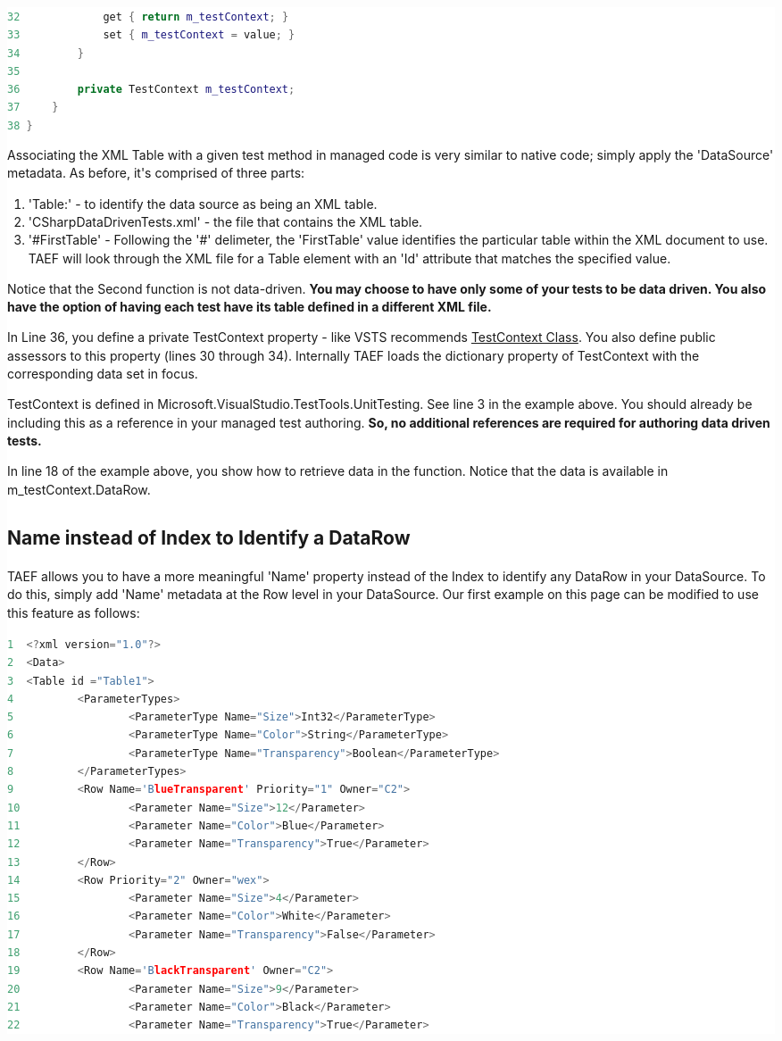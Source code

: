 ```cpp
32             get { return m_testContext; }
33             set { m_testContext = value; }
34         }
35
36         private TestContext m_testContext;
37     }
38 }
```

Associating the XML Table with a given test method in managed code is very similar to native code; simply apply the 'DataSource' metadata. As before, it's comprised of three parts:

1.  'Table:' - to identify the data source as being an XML table.
2.  'CSharpDataDrivenTests.xml' - the file that contains the XML table.
3.  '\#FirstTable' - Following the '\#' delimeter, the 'FirstTable' value identifies the particular table within the XML document to use. TAEF will look through the XML file for a Table element with an 'Id' attribute that matches the specified value.

Notice that the Second function is not data-driven. **You may choose to have only some of your tests to be data driven. You also have the option of having each test have its table defined in a different XML file.**

In Line 36, you define a private TestContext property - like VSTS recommends [TestContext Class](/dotnet/api/microsoft.visualstudio.testtools.unittesting.testcontext). You also define public assessors to this property (lines 30 through 34). Internally TAEF loads the dictionary property of TestContext with the corresponding data set in focus.

TestContext is defined in Microsoft.VisualStudio.TestTools.UnitTesting. See line 3 in the example above. You should already be including this as a reference in your managed test authoring. **So, no additional references are required for authoring data driven tests.**

In line 18 of the example above, you show how to retrieve data in the function. Notice that the data is available in m\_testContext.DataRow.

## <span id="Name_instead_of_Index_to_Identify_a_DataRow"></span><span id="name_instead_of_index_to_identify_a_datarow"></span><span id="NAME_INSTEAD_OF_INDEX_TO_IDENTIFY_A_DATAROW"></span>Name instead of Index to Identify a DataRow


TAEF allows you to have a more meaningful 'Name' property instead of the Index to identify any DataRow in your DataSource. To do this, simply add 'Name' metadata at the Row level in your DataSource. Our first example on this page can be modified to use this feature as follows:

```cpp
1  <?xml version="1.0"?>
2  <Data>
3  <Table id ="Table1">
4          <ParameterTypes>
5                  <ParameterType Name="Size">Int32</ParameterType>
6                  <ParameterType Name="Color">String</ParameterType>
7                  <ParameterType Name="Transparency">Boolean</ParameterType>
8          </ParameterTypes>
9          <Row Name='BlueTransparent' Priority="1" Owner="C2">
10                 <Parameter Name="Size">12</Parameter>
11                 <Parameter Name="Color">Blue</Parameter>
12                 <Parameter Name="Transparency">True</Parameter>
13         </Row>
14         <Row Priority="2" Owner="wex">
15                 <Parameter Name="Size">4</Parameter>
16                 <Parameter Name="Color">White</Parameter>
17                 <Parameter Name="Transparency">False</Parameter>
18         </Row>
19         <Row Name='BlackTransparent' Owner="C2">
20                 <Parameter Name="Size">9</Parameter>
21                 <Parameter Name="Color">Black</Parameter>
22                 <Parameter Name="Transparency">True</Parameter>
```
